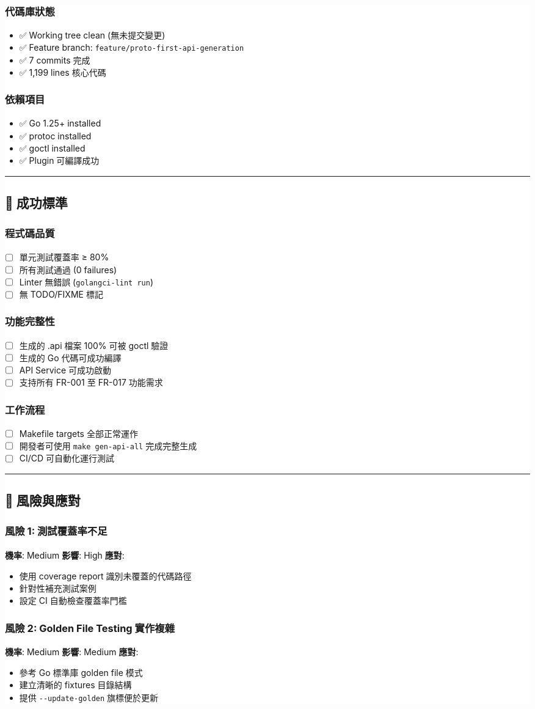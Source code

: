 ### 代碼庫狀態
- ✅ Working tree clean (無未提交變更)
- ✅ Feature branch: `feature/proto-first-api-generation`
- ✅ 7 commits 完成
- ✅ 1,199 lines 核心代碼

### 依賴項目
- ✅ Go 1.25+ installed
- ✅ protoc installed
- ✅ goctl installed
- ✅ Plugin 可編譯成功

---

## 🎯 成功標準

### 程式碼品質
- [ ] 單元測試覆蓋率 ≥ 80%
- [ ] 所有測試通過 (0 failures)
- [ ] Linter 無錯誤 (`golangci-lint run`)
- [ ] 無 TODO/FIXME 標記

### 功能完整性
- [ ] 生成的 .api 檔案 100% 可被 goctl 驗證
- [ ] 生成的 Go 代碼可成功編譯
- [ ] API Service 可成功啟動
- [ ] 支持所有 FR-001 至 FR-017 功能需求

### 工作流程
- [ ] Makefile targets 全部正常運作
- [ ] 開發者可使用 `make gen-api-all` 完成完整生成
- [ ] CI/CD 可自動化運行測試

---

## 🚧 風險與應對

### 風險 1: 測試覆蓋率不足
**機率**: Medium
**影響**: High
**應對**:
- 使用 coverage report 識別未覆蓋的代碼路徑
- 針對性補充測試案例
- 設定 CI 自動檢查覆蓋率門檻

### 風險 2: Golden File Testing 實作複雜
**機率**: Medium
**影響**: Medium
**應對**:
- 參考 Go 標準庫 golden file 模式
- 建立清晰的 fixtures 目錄結構
- 提供 `--update-golden` 旗標便於更新
